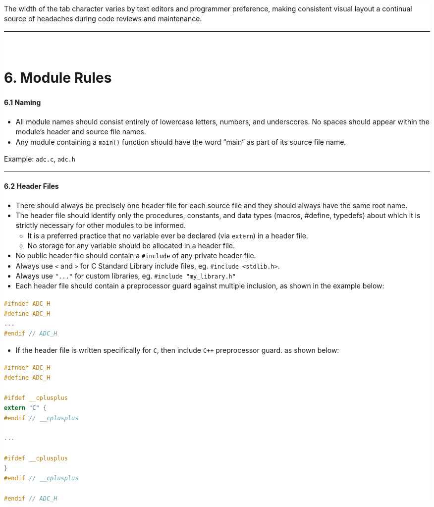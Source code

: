 The width of the tab character varies by text editors and programmer preference, making consistent visual layout a continual source of headaches during code reviews and maintenance.

<hr>
<br>

# 6. Module Rules<a name="module-rules"></a>

#### 6.1 Naming<a name="module-rules-naming"></a>
- All module names should consist entirely of lowercase letters, numbers, and underscores. No spaces should appear within the module’s header and source file names.
- Any module containing a `main()` function should have the word “main” as part of its source file name.

Example: `adc.c`, `adc.h`

<hr>

#### 6.2 Header Files<a name="header-files"></a>
- There should always be precisely one header file for each source file and they should always have the same root name.
- The header file should identify only the procedures, constants, and data types (macros, #define, typedefs) about which it is strictly necessary for other modules to be informed.
    - It is a preferred practice that no variable ever be declared (via `extern`) in a header file.
    - No storage for any variable should be allocated in a header file.
- No public header file should contain a `#include` of any private header file.
- Always use `<` and `>` for C Standard Library include files, eg. `#include <stdlib.h>`.
- Always use `"..."` for custom libraries, eg. `#include "my_library.h"`
- Each header file should contain a preprocessor guard against multiple inclusion, as shown in the example below:

```C
#ifndef ADC_H
#define ADC_H
...
#endif // ADC_H
```
- If the header file is written specifically for `C`, then include `C++` preprocessor guard. as shown below:

```C
#ifndef ADC_H
#define ADC_H

#ifdef __cplusplus
extern "C" {
#endif // __cplusplus

...

#ifdef __cplusplus
}
#endif // __cplusplus

#endif // ADC_H
```
